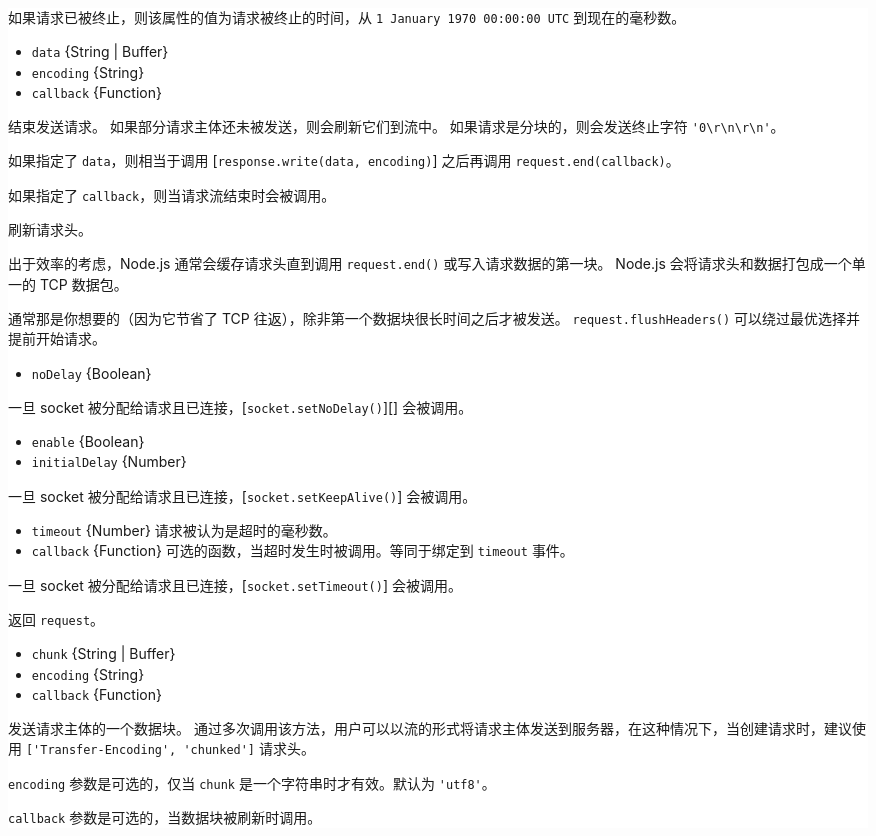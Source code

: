 


如果请求已被终止，则该属性的值为请求被终止的时间，从 `1 January 1970 00:00:00 UTC` 到现在的毫秒数。




* `data` {String | Buffer}
* `encoding` {String}
* `callback` {Function}

结束发送请求。
如果部分请求主体还未被发送，则会刷新它们到流中。
如果请求是分块的，则会发送终止字符 `'0\r\n\r\n'`。

如果指定了 `data`，则相当于调用 [`response.write(data, encoding)`] 之后再调用 `request.end(callback)`。

如果指定了 `callback`，则当请求流结束时会被调用。




刷新请求头。

出于效率的考虑，Node.js 通常会缓存请求头直到调用 `request.end()` 或写入请求数据的第一块。
Node.js 会将请求头和数据打包成一个单一的 TCP 数据包。

通常那是你想要的（因为它节省了 TCP 往返），除非第一个数据块很长时间之后才被发送。
`request.flushHeaders()` 可以绕过最优选择并提前开始请求。




* `noDelay` {Boolean}

一旦 socket 被分配给请求且已连接，[`socket.setNoDelay()`][] 会被调用。




* `enable` {Boolean}
* `initialDelay` {Number}

一旦 socket 被分配给请求且已连接，[`socket.setKeepAlive()`] 会被调用。




* `timeout` {Number} 请求被认为是超时的毫秒数。
* `callback` {Function} 可选的函数，当超时发生时被调用。等同于绑定到 `timeout` 事件。

一旦 socket 被分配给请求且已连接，[`socket.setTimeout()`] 会被调用。

返回 `request`。




* `chunk` {String | Buffer}
* `encoding` {String}
* `callback` {Function}

发送请求主体的一个数据块。
通过多次调用该方法，用户可以以流的形式将请求主体发送到服务器，在这种情况下，当创建请求时，建议使用 `['Transfer-Encoding', 'chunked']` 请求头。

`encoding` 参数是可选的，仅当 `chunk` 是一个字符串时才有效。默认为 `'utf8'`。

`callback` 参数是可选的，当数据块被刷新时调用。
